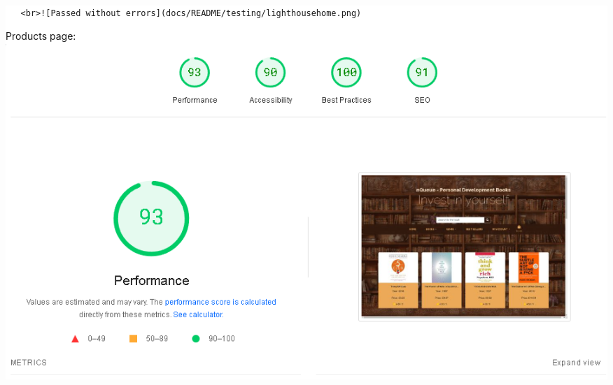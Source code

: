        <br>![Passed without errors](docs/README/testing/lighthousehome.png)


 

   Products page:
       <br>![Passed without errors](docs/README/testing/lighthouseprod.png)
